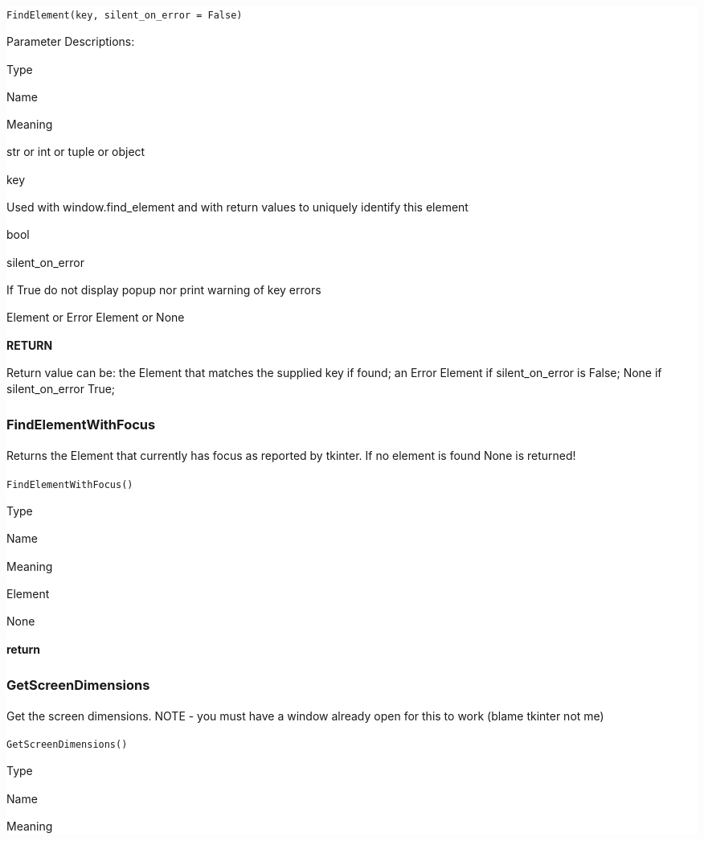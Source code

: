 ```
FindElement(key, silent_on_error = False)
```

Parameter Descriptions:

Type

Name

Meaning

str or int or tuple or object

key

Used with window.find_element and with return values to uniquely identify this element

bool

silent_on_error

If True do not display popup nor print warning of key errors

Element or Error Element or None

**RETURN**

Return value can be: the Element that matches the supplied key if found; an Error Element if silent_on_error is False; None if silent_on_error True;

### FindElementWithFocus

Returns the Element that currently has focus as reported by tkinter. If no element is found None is returned!

`FindElementWithFocus()`

Type

Name

Meaning

Element

None

**return**

### GetScreenDimensions

Get the screen dimensions. NOTE - you must have a window already open for this to work (blame tkinter not me)

`GetScreenDimensions()`

Type

Name

Meaning
